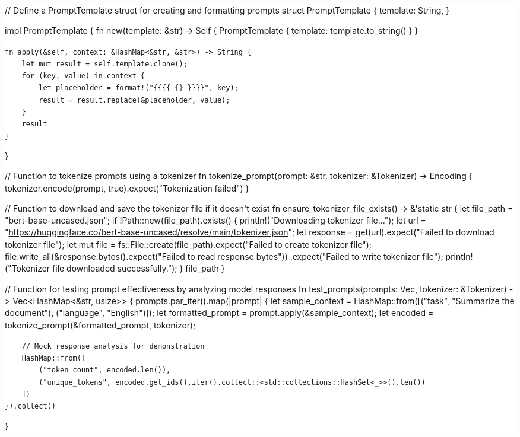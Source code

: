 // Define a PromptTemplate struct for creating and formatting prompts
struct PromptTemplate {
    template: String,
}

impl PromptTemplate {
    fn new(template: &str) -> Self {
        PromptTemplate { template: template.to_string() }
    }

    fn apply(&self, context: &HashMap<&str, &str>) -> String {
        let mut result = self.template.clone();
        for (key, value) in context {
            let placeholder = format!("{{{{ {} }}}}", key);
            result = result.replace(&placeholder, value);
        }
        result
    }
}

// Function to tokenize prompts using a tokenizer
fn tokenize_prompt(prompt: &str, tokenizer: &Tokenizer) -> Encoding {
    tokenizer.encode(prompt, true).expect("Tokenization failed")
}

// Function to download and save the tokenizer file if it doesn't exist
fn ensure_tokenizer_file_exists() -> &'static str {
    let file_path = "bert-base-uncased.json";
    if !Path::new(file_path).exists() {
        println!("Downloading tokenizer file...");
        let url = "https://huggingface.co/bert-base-uncased/resolve/main/tokenizer.json";
        let response = get(url).expect("Failed to download tokenizer file");
        let mut file = fs::File::create(file_path).expect("Failed to create tokenizer file");
        file.write_all(&response.bytes().expect("Failed to read response bytes"))
            .expect("Failed to write tokenizer file");
        println!("Tokenizer file downloaded successfully.");
    }
    file_path
}

// Function for testing prompt effectiveness by analyzing model responses
fn test_prompts(prompts: Vec<PromptTemplate>, tokenizer: &Tokenizer) -> Vec<HashMap<&str, usize>> {
    prompts.par_iter().map(|prompt| {
        let sample_context = HashMap::from([("task", "Summarize the document"), ("language", "English")]);
        let formatted_prompt = prompt.apply(&sample_context);
        let encoded = tokenize_prompt(&formatted_prompt, tokenizer);
        
        // Mock response analysis for demonstration
        HashMap::from([
            ("token_count", encoded.len()),
            ("unique_tokens", encoded.get_ids().iter().collect::<std::collections::HashSet<_>>().len())
        ])
    }).collect()
}
